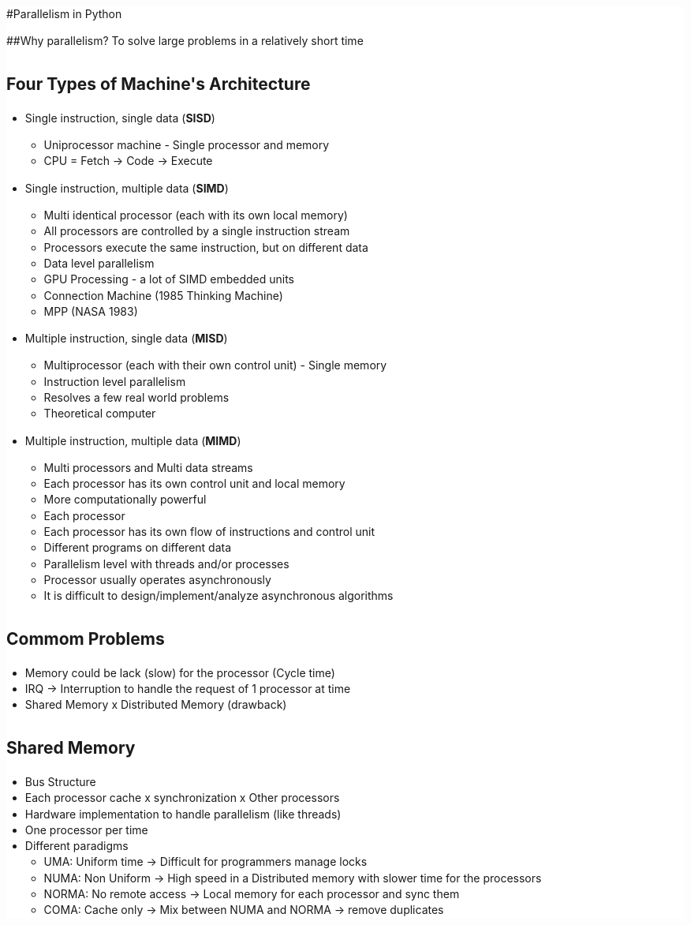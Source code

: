 #Parallelism in Python

##Why parallelism?
To solve large problems in a relatively short time

## Four Types of Machine's Architecture

- Single instruction, single data (**SISD**)
	- Uniprocessor machine - Single processor and memory
	- CPU = Fetch -> Code -> Execute

- Single instruction, multiple data (**SIMD**)
	- Multi identical processor (each with its own local memory)
	- All processors are controlled by a single instruction stream
	- Processors execute the same instruction, but on different data
	- Data level parallelism
	- GPU Processing - a lot of SIMD embedded units
	- Connection Machine (1985 Thinking Machine)
	- MPP (NASA 1983)

- Multiple instruction, single data (**MISD**)
    - Multiprocessor (each with their own control unit) - Single memory
    - Instruction level parallelism
    - Resolves a few real world problems
    - Theoretical computer

- Multiple instruction, multiple data (**MIMD**)
	- Multi processors and Multi data streams
	- Each processor has its own control unit and local memory
	- More computationally powerful
	- Each processor
	- Each processor has its own flow of instructions and control unit
	- Different programs on different data
	- Parallelism level with threads and/or processes
	- Processor usually operates asynchronously
	- It is difficult to design/implement/analyze asynchronous algorithms

## Commom Problems
- Memory could be lack (slow) for the processor (Cycle time)
- IRQ -> Interruption to handle the request of 1 processor at time
- Shared Memory x Distributed Memory (drawback)

## Shared Memory
- Bus Structure
- Each processor cache x synchronization x Other processors
- Hardware implementation to handle parallelism (like threads)
- One processor per time
- Different paradigms
	- UMA: Uniform time -> Difficult for programmers manage locks
	- NUMA: Non Uniform -> High speed in a Distributed memory with slower time for the processors
	- NORMA: No remote access -> Local memory for each processor and sync them
	- COMA: Cache only -> Mix between NUMA and NORMA -> remove duplicates
